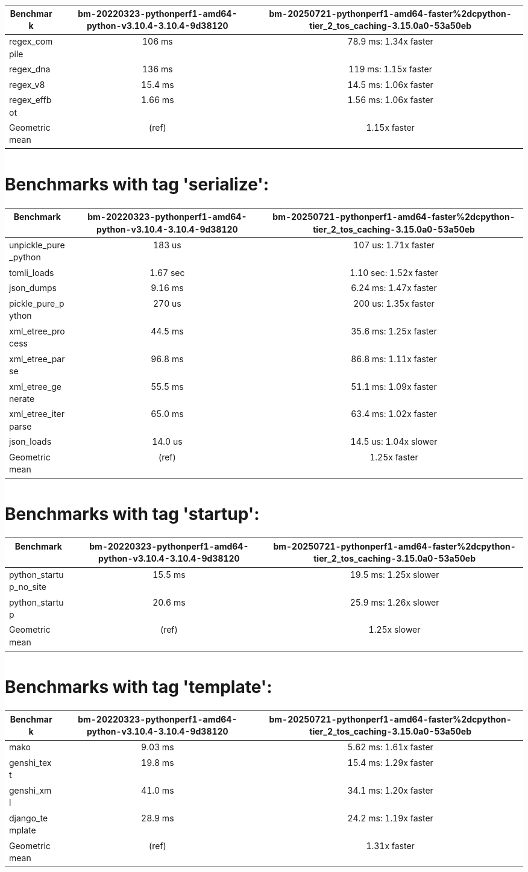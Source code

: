 | Benchmark      | bm-20220323-pythonperf1-amd64-python-v3.10.4-3.10.4-9d38120 | bm-20250721-pythonperf1-amd64-faster%2dcpython-tier_2_tos_caching-3.15.0a0-53a50eb |
|----------------|:-----------------------------------------------------------:|:----------------------------------------------------------------------------------:|
| regex_compile  | 106 ms                                                      | 78.9 ms: 1.34x faster                                                              |
| regex_dna      | 136 ms                                                      | 119 ms: 1.15x faster                                                               |
| regex_v8       | 15.4 ms                                                     | 14.5 ms: 1.06x faster                                                              |
| regex_effbot   | 1.66 ms                                                     | 1.56 ms: 1.06x faster                                                              |
| Geometric mean | (ref)                                                       | 1.15x faster                                                                       |

Benchmarks with tag 'serialize':
================================

| Benchmark            | bm-20220323-pythonperf1-amd64-python-v3.10.4-3.10.4-9d38120 | bm-20250721-pythonperf1-amd64-faster%2dcpython-tier_2_tos_caching-3.15.0a0-53a50eb |
|----------------------|:-----------------------------------------------------------:|:----------------------------------------------------------------------------------:|
| unpickle_pure_python | 183 us                                                      | 107 us: 1.71x faster                                                               |
| tomli_loads          | 1.67 sec                                                    | 1.10 sec: 1.52x faster                                                             |
| json_dumps           | 9.16 ms                                                     | 6.24 ms: 1.47x faster                                                              |
| pickle_pure_python   | 270 us                                                      | 200 us: 1.35x faster                                                               |
| xml_etree_process    | 44.5 ms                                                     | 35.6 ms: 1.25x faster                                                              |
| xml_etree_parse      | 96.8 ms                                                     | 86.8 ms: 1.11x faster                                                              |
| xml_etree_generate   | 55.5 ms                                                     | 51.1 ms: 1.09x faster                                                              |
| xml_etree_iterparse  | 65.0 ms                                                     | 63.4 ms: 1.02x faster                                                              |
| json_loads           | 14.0 us                                                     | 14.5 us: 1.04x slower                                                              |
| Geometric mean       | (ref)                                                       | 1.25x faster                                                                       |

Benchmarks with tag 'startup':
==============================

| Benchmark              | bm-20220323-pythonperf1-amd64-python-v3.10.4-3.10.4-9d38120 | bm-20250721-pythonperf1-amd64-faster%2dcpython-tier_2_tos_caching-3.15.0a0-53a50eb |
|------------------------|:-----------------------------------------------------------:|:----------------------------------------------------------------------------------:|
| python_startup_no_site | 15.5 ms                                                     | 19.5 ms: 1.25x slower                                                              |
| python_startup         | 20.6 ms                                                     | 25.9 ms: 1.26x slower                                                              |
| Geometric mean         | (ref)                                                       | 1.25x slower                                                                       |

Benchmarks with tag 'template':
===============================

| Benchmark       | bm-20220323-pythonperf1-amd64-python-v3.10.4-3.10.4-9d38120 | bm-20250721-pythonperf1-amd64-faster%2dcpython-tier_2_tos_caching-3.15.0a0-53a50eb |
|-----------------|:-----------------------------------------------------------:|:----------------------------------------------------------------------------------:|
| mako            | 9.03 ms                                                     | 5.62 ms: 1.61x faster                                                              |
| genshi_text     | 19.8 ms                                                     | 15.4 ms: 1.29x faster                                                              |
| genshi_xml      | 41.0 ms                                                     | 34.1 ms: 1.20x faster                                                              |
| django_template | 28.9 ms                                                     | 24.2 ms: 1.19x faster                                                              |
| Geometric mean  | (ref)                                                       | 1.31x faster                                                                       |
